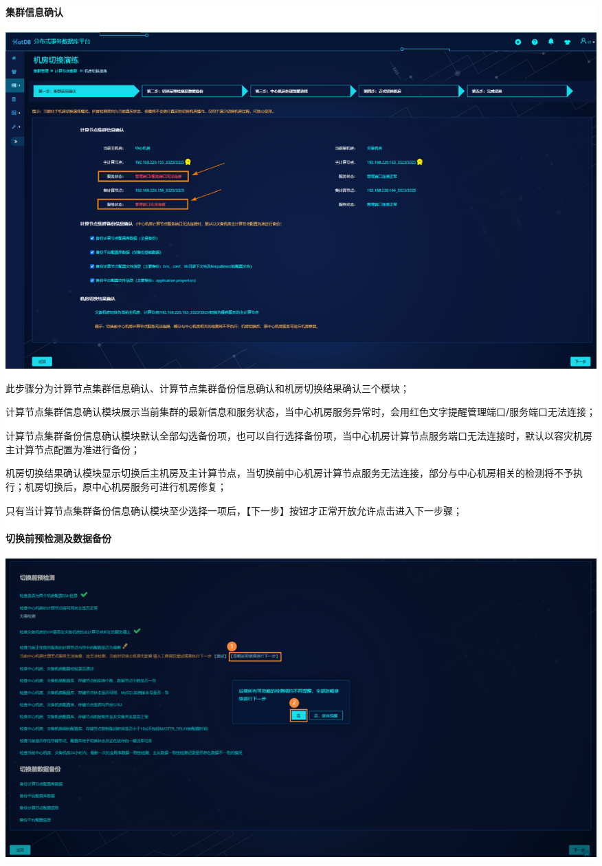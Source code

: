 #### 集群信息确认

![](assets/cross-idc-disaster-recovery-management/image70.png)

此步骤分为计算节点集群信息确认、计算节点集群备份信息确认和机房切换结果确认三个模块；

计算节点集群信息确认模块展示当前集群的最新信息和服务状态，当中心机房服务异常时，会用红色文字提醒管理端口/服务端口无法连接；

计算节点集群备份信息确认模块默认全部勾选备份项，也可以自行选择备份项，当中心机房计算节点服务端口无法连接时，默认以容灾机房主计算节点配置为准进行备份；

机房切换结果确认模块显示切换后主机房及主计算节点，当切换前中心机房计算节点服务无法连接，部分与中心机房相关的检测将不予执行；机房切换后，原中心机房服务可进行机房修复；

只有当计算节点集群备份信息确认模块至少选择一项后，【下一步】按钮才正常开放允许点击进入下一步骤；

#### 切换前预检测及数据备份

![](assets/cross-idc-disaster-recovery-management/image71.png)
